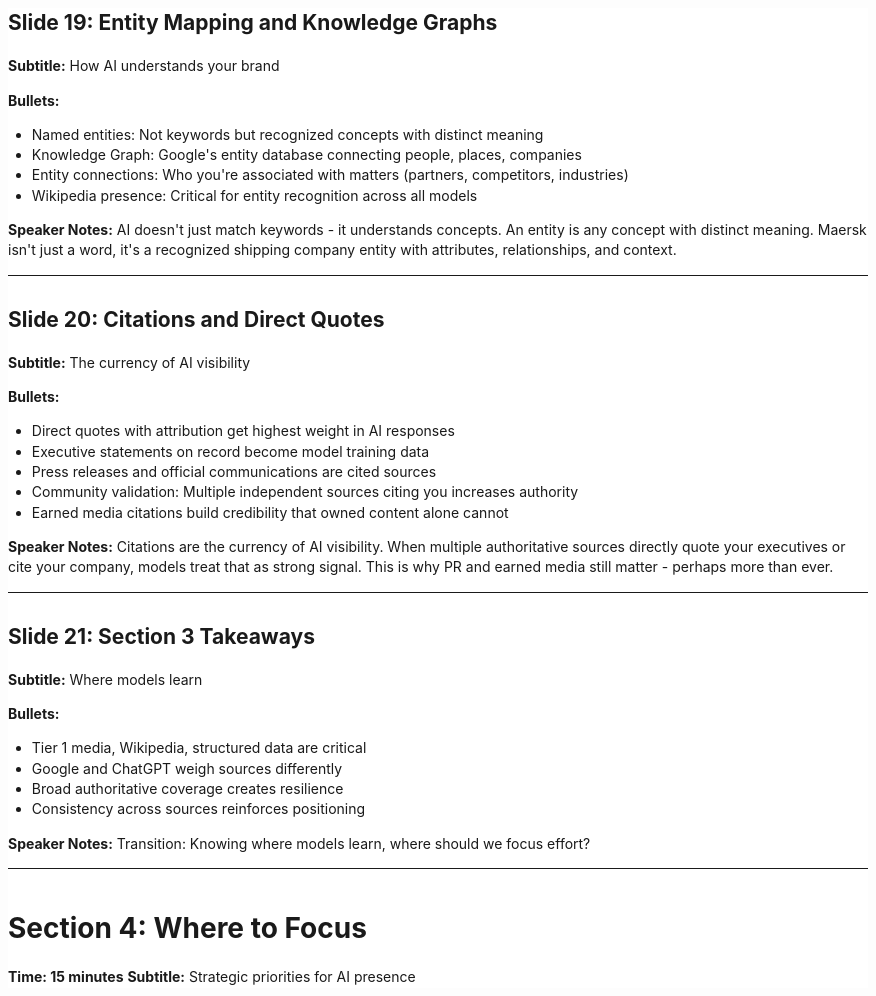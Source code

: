 
## Slide 19: Entity Mapping and Knowledge Graphs
**Subtitle:** How AI understands your brand

**Bullets:**
- Named entities: Not keywords but recognized concepts with distinct meaning
- Knowledge Graph: Google's entity database connecting people, places, companies
- Entity connections: Who you're associated with matters (partners, competitors, industries)
- Wikipedia presence: Critical for entity recognition across all models

**Speaker Notes:**
AI doesn't just match keywords - it understands concepts. An entity is any concept with distinct meaning. Maersk isn't just a word, it's a recognized shipping company entity with attributes, relationships, and context.

---

## Slide 20: Citations and Direct Quotes
**Subtitle:** The currency of AI visibility

**Bullets:**
- Direct quotes with attribution get highest weight in AI responses
- Executive statements on record become model training data
- Press releases and official communications are cited sources
- Community validation: Multiple independent sources citing you increases authority
- Earned media citations build credibility that owned content alone cannot

**Speaker Notes:**
Citations are the currency of AI visibility. When multiple authoritative sources directly quote your executives or cite your company, models treat that as strong signal. This is why PR and earned media still matter - perhaps more than ever.

---

## Slide 21: Section 3 Takeaways
**Subtitle:** Where models learn

**Bullets:**
- Tier 1 media, Wikipedia, structured data are critical
- Google and ChatGPT weigh sources differently
- Broad authoritative coverage creates resilience
- Consistency across sources reinforces positioning

**Speaker Notes:**
Transition: Knowing where models learn, where should we focus effort?

---

# Section 4: Where to Focus
**Time: 15 minutes**
**Subtitle:** Strategic priorities for AI presence
